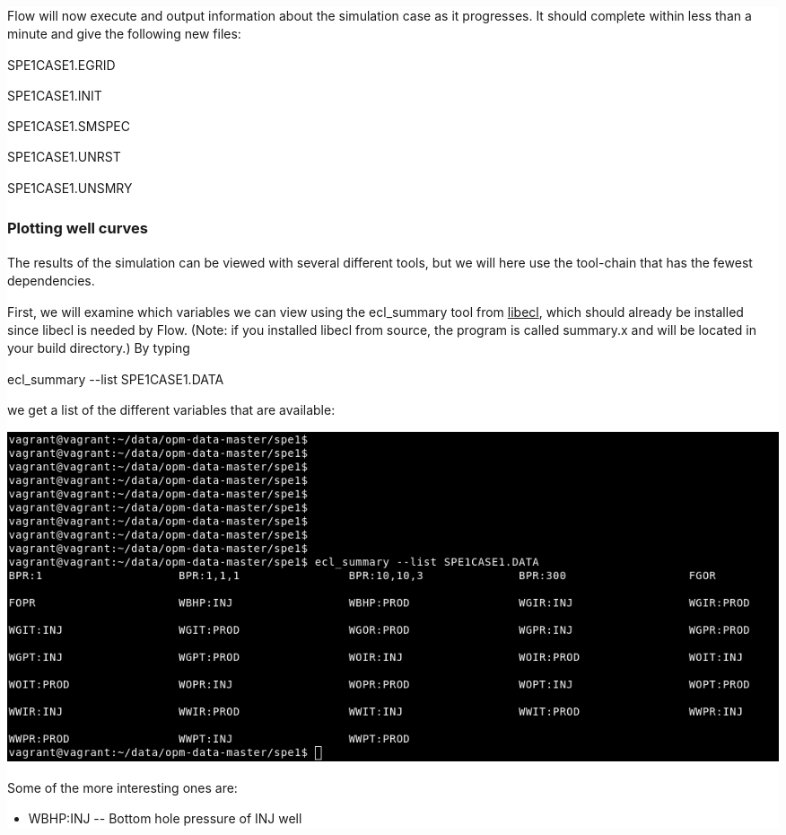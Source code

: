
Flow will now execute and output information about the simulation case
as it progresses. It should complete within less than a minute and give
the following new files:

SPE1CASE1.EGRID

SPE1CASE1.INIT

SPE1CASE1.SMSPEC

SPE1CASE1.UNRST

SPE1CASE1.UNSMRY

### Plotting well curves

The results of the simulation can be viewed with several different
tools, but we will here use the tool-chain that has the fewest
dependencies.

First, we will examine which variables we can view using the
ecl_summary tool from
[libecl](https://github.com/Statoil/libecl), which should
already be installed since libecl is needed by Flow. (Note: if you
installed libecl from source, the program is called summary.x and will
be located in your build directory.) By typing

ecl_summary \--list SPE1CASE1.DATA

we get a list of the different variables that are available:

![](./media/image3.png)

Some of the more interesting ones are:

-   WBHP:INJ -- Bottom hole pressure of INJ well
